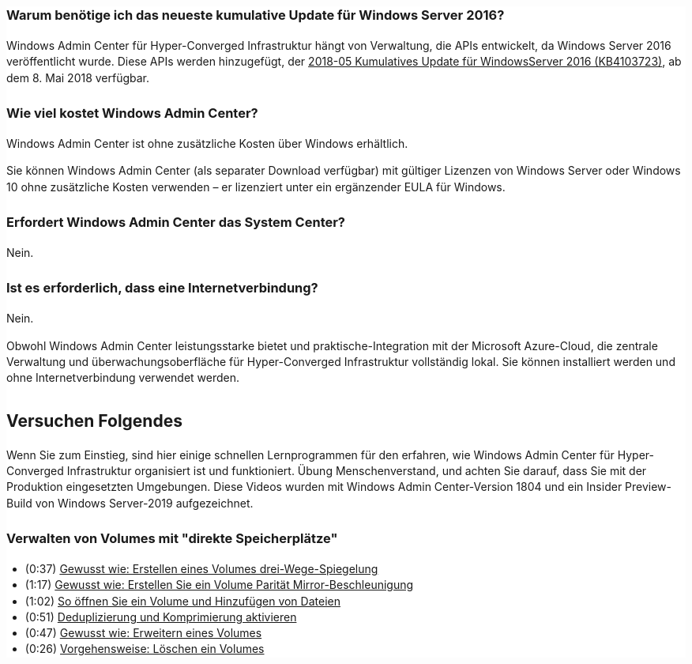 ### <a name="why-do-i-need-the-latest-cumulative-update-for-windows-server-2016"></a>Warum benötige ich das neueste kumulative Update für Windows Server 2016?

Windows Admin Center für Hyper-Converged Infrastruktur hängt von Verwaltung, die APIs entwickelt, da Windows Server 2016 veröffentlicht wurde. Diese APIs werden hinzugefügt, der [2018-05 Kumulatives Update für WindowsServer 2016 (KB4103723)](https://support.microsoft.com/help/4103723/windows-10-update-kb4103723), ab dem 8. Mai 2018 verfügbar.

### <a name="how-much-does-it-cost-to-use-windows-admin-center"></a>Wie viel kostet Windows Admin Center?

Windows Admin Center ist ohne zusätzliche Kosten über Windows erhältlich.

Sie können Windows Admin Center (als separater Download verfügbar) mit gültiger Lizenzen von Windows Server oder Windows 10 ohne zusätzliche Kosten verwenden – er lizenziert unter ein ergänzender EULA für Windows.

### <a name="does-windows-admin-center-require-system-center"></a>Erfordert Windows Admin Center das System Center?

Nein.

### <a name="does-it-require-an-internet-connection"></a>Ist es erforderlich, dass eine Internetverbindung?

Nein.

Obwohl Windows Admin Center leistungsstarke bietet und praktische-Integration mit der Microsoft Azure-Cloud, die zentrale Verwaltung und überwachungsoberfläche für Hyper-Converged Infrastruktur vollständig lokal. Sie können installiert werden und ohne Internetverbindung verwendet werden.

## <a name="things-to-try"></a>Versuchen Folgendes

Wenn Sie zum Einstieg, sind hier einige schnellen Lernprogrammen für den erfahren, wie Windows Admin Center für Hyper-Converged Infrastruktur organisiert ist und funktioniert. Übung Menschenverstand, und achten Sie darauf, dass Sie mit der Produktion eingesetzten Umgebungen. Diese Videos wurden mit Windows Admin Center-Version 1804 und ein Insider Preview-Build von Windows Server-2019 aufgezeichnet.

### <a name="manage-storage-spaces-direct-volumes"></a>Verwalten von Volumes mit "direkte Speicherplätze"

<ul>
               <li>(0:37) <a href="https://youtu.be/o66etKq70N8">Gewusst wie: Erstellen eines Volumes drei-Wege-Spiegelung</a></li>
               <li>(1:17) <a href="https://youtu.be/R72QHudqWpE">Gewusst wie: Erstellen Sie ein Volume Parität Mirror-Beschleunigung</a></li>
               <li>(1:02) <a href="https://youtu.be/j59z7ulohs4">So öffnen Sie ein Volume und Hinzufügen von Dateien</a></li>
               <li>(0:51) <a href="https://youtu.be/PRibTacyKko">Deduplizierung und Komprimierung aktivieren</a></li>
               <li>(0:47) <a href="https://youtu.be/hqyBzipBoTI">Gewusst wie: Erweitern eines Volumes</a></li>
               <li>(0:26) <a href="https://youtu.be/DbjF8r2F6Jo">Vorgehensweise: Löschen ein Volumes</a></li>
</ul>
